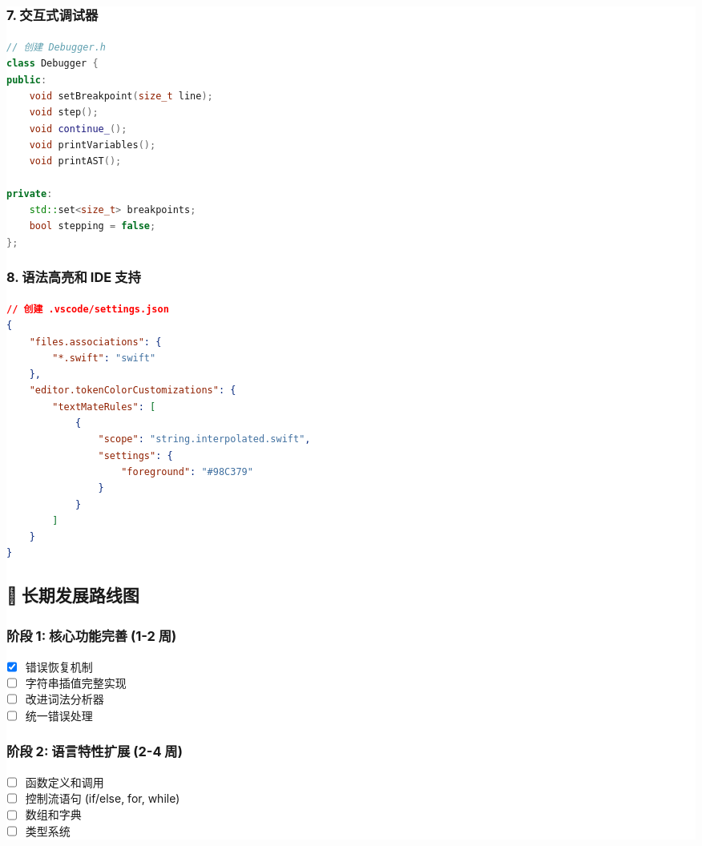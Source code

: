 ### 7. 交互式调试器

```cpp
// 创建 Debugger.h
class Debugger {
public:
    void setBreakpoint(size_t line);
    void step();
    void continue_();
    void printVariables();
    void printAST();
    
private:
    std::set<size_t> breakpoints;
    bool stepping = false;
};
```

### 8. 语法高亮和 IDE 支持

```json
// 创建 .vscode/settings.json
{
    "files.associations": {
        "*.swift": "swift"
    },
    "editor.tokenColorCustomizations": {
        "textMateRules": [
            {
                "scope": "string.interpolated.swift",
                "settings": {
                    "foreground": "#98C379"
                }
            }
        ]
    }
}
```

## 🔮 长期发展路线图

### 阶段 1: 核心功能完善 (1-2 周)
- [x] 错误恢复机制
- [ ] 字符串插值完整实现
- [ ] 改进词法分析器
- [ ] 统一错误处理

### 阶段 2: 语言特性扩展 (2-4 周)
- [ ] 函数定义和调用
- [ ] 控制流语句 (if/else, for, while)
- [ ] 数组和字典
- [ ] 类型系统
